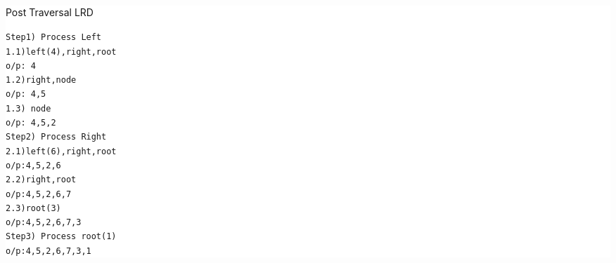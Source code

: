 Post Traversal
LRD
```
Step1) Process Left
1.1)left(4),right,root
o/p: 4
1.2)right,node
o/p: 4,5
1.3) node
o/p: 4,5,2
Step2) Process Right
2.1)left(6),right,root
o/p:4,5,2,6
2.2)right,root
o/p:4,5,2,6,7
2.3)root(3)
o/p:4,5,2,6,7,3
Step3) Process root(1)
o/p:4,5,2,6,7,3,1

```


